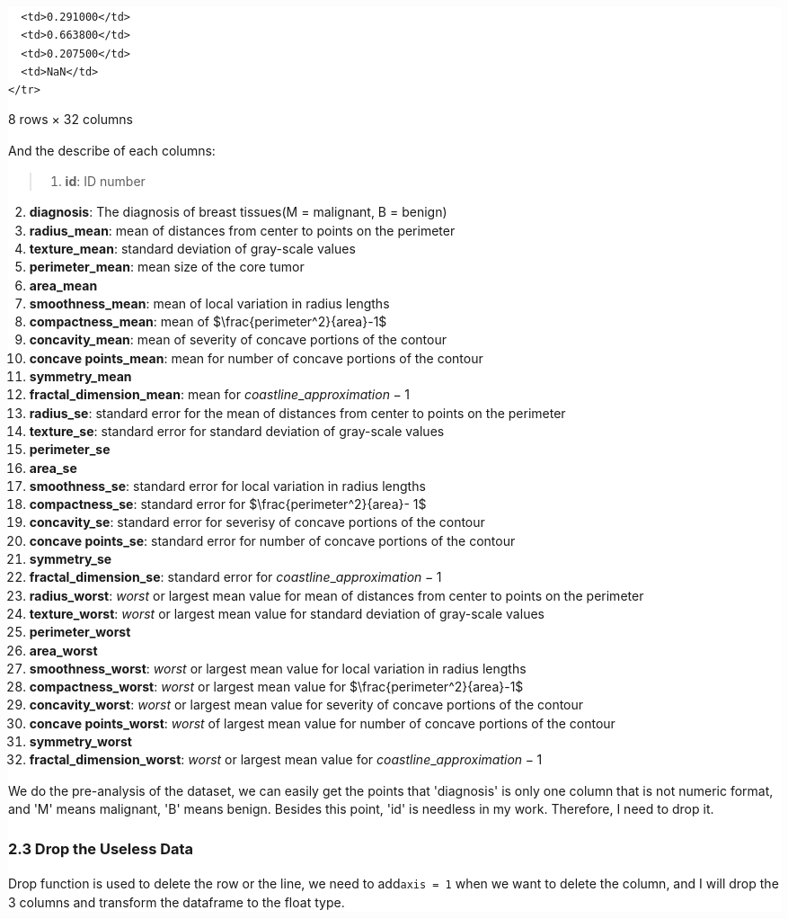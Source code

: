       <td>0.291000</td>
      <td>0.663800</td>
      <td>0.207500</td>
      <td>NaN</td>
    </tr>
  </tbody>
</table>
<p>8 rows × 32 columns</p>
</div>

And the describe of each columns:
>1. **id**: ID number
2. **diagnosis**: The diagnosis of breast tissues(M = malignant, B = benign)
3. **radius_mean**: mean of distances from center to points on the perimeter
4. **texture_mean**: standard deviation of gray-scale values
5. **perimeter_mean**: mean size of the core tumor
6. **area_mean**
7. **smoothness_mean**: mean of local variation in radius lengths
8. **compactness_mean**: mean of $\frac{perimeter^2}{area}-1$
9. **concavity_mean**: mean of severity of concave portions of the contour
10. **concave points_mean**: mean for number of concave portions of the contour
11. **symmetry_mean**
12. **fractal\_dimension\_mean**: mean for $coastline\_approximation -1$
13. **radius_se**: standard error for the mean of distances from center to points on the perimeter
14. **texture_se**: standard error for standard deviation of gray-scale values
15. **perimeter_se**
16. **area_se**
17. **smoothness_se**: standard error for local variation in radius lengths
18. **compactness_se**: standard error for $\frac{perimeter^2}{area}- 1$
19. **concavity_se**: standard error for severisy of concave portions of the contour
20. **concave points_se**: standard error for number of concave portions of the contour
21. **symmetry_se**
22. **fractal\_dimension\_se**: standard error for $coastline\_approximation-1$
23. **radius_worst**: *worst* or largest mean value for mean of distances from center to points on the perimeter
24. **texture_worst**: *worst* or largest mean value for standard deviation of gray-scale values
25. **perimeter_worst**
26. **area_worst**
27. **smoothness_worst**: *worst* or largest mean value for local variation in radius lengths
28. **compactness_worst**: *worst* or largest mean value for $\frac{perimeter^2}{area}-1$
29. **concavity_worst**: *worst* or largest mean value for severity of concave portions of the contour
30. **concave points_worst**: *worst* of largest mean value for number of concave portions of the contour
31. **symmetry_worst**
32. **fractal\_dimension\_worst**: *worst* or largest mean value for $coastline\_approximation-1$
            
We do the pre-analysis of the dataset, we can easily get the points that 'diagnosis' is only one column that is not numeric format, and 'M' means malignant, 'B' means benign. Besides this point, 'id' is needless in my work. Therefore, I need to drop it.

### 2.3 Drop the Useless Data
Drop function is used to delete the row or the line, we need to add`axis = 1` when we want to delete the column, and I will drop the 3 columns and transform the dataframe to the float type.
